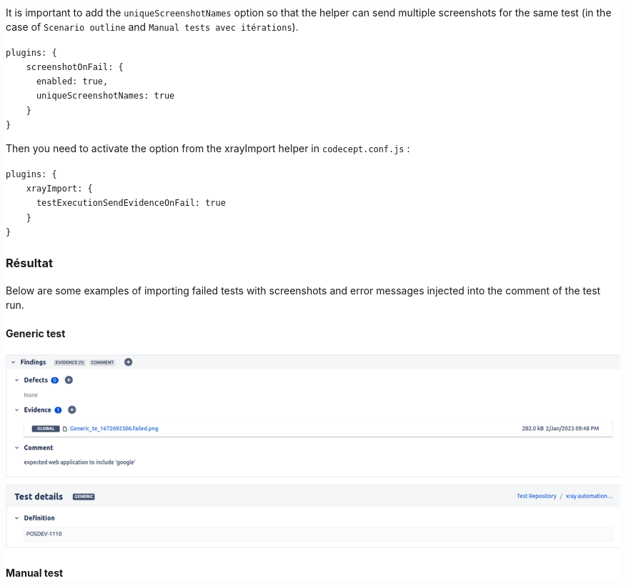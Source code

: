 It is important to add the `uniqueScreenshotNames` option so that the helper can send multiple screenshots for the same test (in the case of `Scenario outline` and `Manual tests avec itérations`).

```
plugins: {
    screenshotOnFail: {
      enabled: true,
      uniqueScreenshotNames: true
    }
}
```

Then you need to activate the option from the xrayImport helper in `codecept.conf.js` :

```
plugins: {
    xrayImport: {
      testExecutionSendEvidenceOnFail: true
    }
}
```

### Résultat

Below are some examples of importing failed tests with screenshots and error messages injected into the comment of the test run.

#### Generic test
![Test Execution view of failed generic test](./docs/generic_failed.png)

#### Manual test